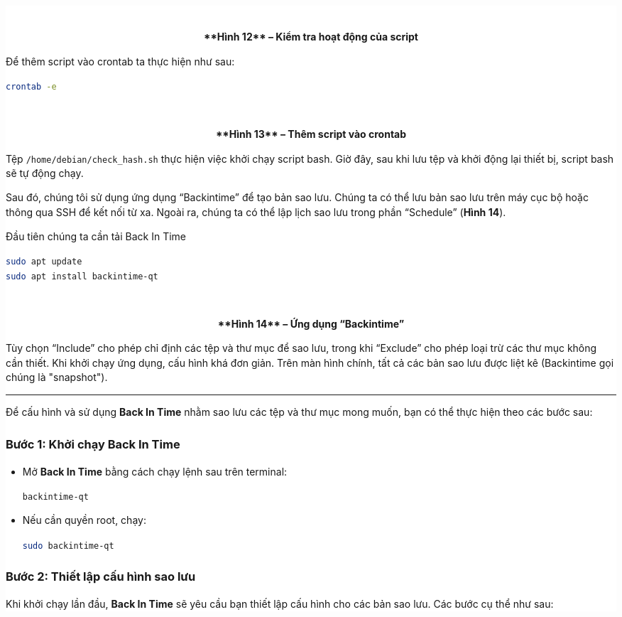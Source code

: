 

<p align="center">
  <img src="https://github.com/CHu292/SOC/blob/main/Software_and_hardware_for_information_security/Lab_2_Unix_System_Security_Mechanisms/image/12.png" alt="" width="800">
</p>
<p align="center"><b>**Hình 12** – Kiểm tra hoạt động của script</b></p>

Để thêm script vào crontab ta thực hiện như sau:

```bash
crontab -e
```
<p align="center">
  <img src="https://github.com/CHu292/SOC/blob/main/Software_and_hardware_for_information_security/Lab_2_Unix_System_Security_Mechanisms/image/13.png" alt="" width="800">
</p>
<p align="center"><b>**Hình 13** – Thêm script vào crontab</b></p>



Tệp `/home/debian/check_hash.sh` thực hiện việc khởi chạy script bash. Giờ đây, sau khi lưu tệp và khởi động lại thiết bị, script bash sẽ tự động chạy.

Sau đó, chúng tôi sử dụng ứng dụng “Backintime” để tạo bản sao lưu. Chúng ta có thể lưu bản sao lưu trên máy cục bộ hoặc thông qua SSH để kết nối từ xa. Ngoài ra, chúng ta có thể lập lịch sao lưu trong phần “Schedule” (**Hình 14**).

Đầu tiên chúng ta cần tải Back In Time
```bash
sudo apt update
sudo apt install backintime-qt
```
<p align="center">
  <img src="https://github.com/CHu292/SOC/blob/main/Software_and_hardware_for_information_security/Lab_2_Unix_System_Security_Mechanisms/image/14.png" alt="" width="800">
</p>
<p align="center"><b>**Hình 14** – Ứng dụng “Backintime”</b></p>


Tùy chọn “Include” cho phép chỉ định các tệp và thư mục để sao lưu, trong khi “Exclude” cho phép loại trừ các thư mục không cần thiết. Khi khởi chạy ứng dụng, cấu hình khá đơn giản. Trên màn hình chính, tất cả các bản sao lưu được liệt kê (Backintime gọi chúng là "snapshot").

---
Để cấu hình và sử dụng **Back In Time** nhằm sao lưu các tệp và thư mục mong muốn, bạn có thể thực hiện theo các bước sau:

### Bước 1: Khởi chạy Back In Time
- Mở **Back In Time** bằng cách chạy lệnh sau trên terminal:
  ```bash
  backintime-qt
  ```
- Nếu cần quyền root, chạy:
  ```bash
  sudo backintime-qt
  ```

### Bước 2: Thiết lập cấu hình sao lưu
Khi khởi chạy lần đầu, **Back In Time** sẽ yêu cầu bạn thiết lập cấu hình cho các bản sao lưu. Các bước cụ thể như sau:
